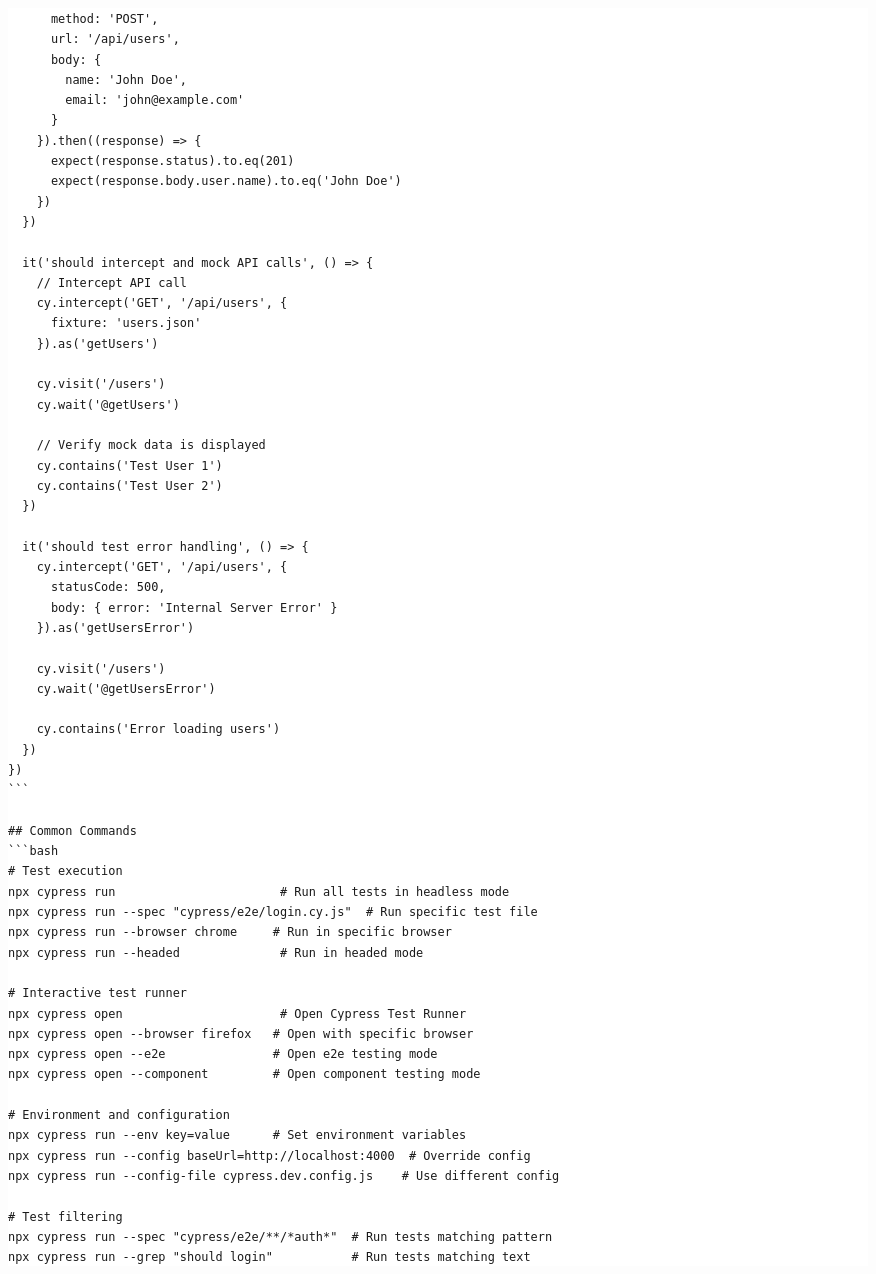 ````instructions
      method: 'POST',
      url: '/api/users',
      body: {
        name: 'John Doe',
        email: 'john@example.com'
      }
    }).then((response) => {
      expect(response.status).to.eq(201)
      expect(response.body.user.name).to.eq('John Doe')
    })
  })

  it('should intercept and mock API calls', () => {
    // Intercept API call
    cy.intercept('GET', '/api/users', {
      fixture: 'users.json'
    }).as('getUsers')

    cy.visit('/users')
    cy.wait('@getUsers')

    // Verify mock data is displayed
    cy.contains('Test User 1')
    cy.contains('Test User 2')
  })

  it('should test error handling', () => {
    cy.intercept('GET', '/api/users', {
      statusCode: 500,
      body: { error: 'Internal Server Error' }
    }).as('getUsersError')

    cy.visit('/users')
    cy.wait('@getUsersError')

    cy.contains('Error loading users')
  })
})
```

## Common Commands
```bash
# Test execution
npx cypress run                       # Run all tests in headless mode
npx cypress run --spec "cypress/e2e/login.cy.js"  # Run specific test file
npx cypress run --browser chrome     # Run in specific browser
npx cypress run --headed              # Run in headed mode

# Interactive test runner
npx cypress open                      # Open Cypress Test Runner
npx cypress open --browser firefox   # Open with specific browser
npx cypress open --e2e               # Open e2e testing mode
npx cypress open --component         # Open component testing mode

# Environment and configuration
npx cypress run --env key=value      # Set environment variables
npx cypress run --config baseUrl=http://localhost:4000  # Override config
npx cypress run --config-file cypress.dev.config.js    # Use different config

# Test filtering
npx cypress run --spec "cypress/e2e/**/*auth*"  # Run tests matching pattern
npx cypress run --grep "should login"           # Run tests matching text

````